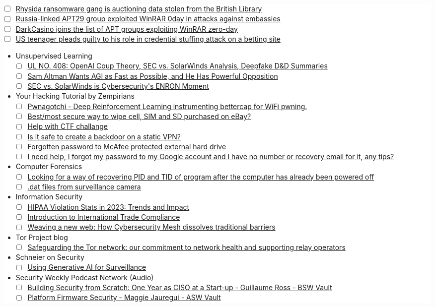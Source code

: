  - [ ] [Rhysida ransomware gang is auctioning data stolen from the British Library](https://securityaffairs.com/154473/data-breach/rhysida-ransomware-gang-british-library.html)
  - [ ] [Russia-linked APT29 group exploited WinRAR 0day in attacks against embassies](https://securityaffairs.com/154460/apt/apt29-targets-embassies-winrar-flaw.html)
  - [ ] [DarkCasino joins the list of APT groups exploiting WinRAR zero-day](https://securityaffairs.com/154414/apt/darkcasino-apt-exploiting-winrar-0day.html)
  - [ ] [US teenager pleads guilty to his role in credential stuffing attack on a betting site](https://securityaffairs.com/154432/cyber-crime/us-teenager-credential-stuffing-betting-site.html)
- Unsupervised Learning
  - [ ] [UL NO. 408: OpenAI Coup Theory, SEC vs. SolarWinds Analysis, Deepfake D&D Summaries](https://danielmiessler.com/p/ul-408)
  - [ ] [Sam Altman Wants AGI as Fast as Possible, and He Has Powerful Opposition](https://danielmiessler.com/p/sam-altman-ouster-openai-xrisk-ea)
  - [ ] [SEC vs. SolarWinds is Cybersecurity's ENRON Moment](https://danielmiessler.com/p/sec-vs-solarwinds-cybersecuritys-enron-moment)
- Your Hacking Tutorial by Zempirians
  - [ ] [Pwnagotchi - Deep Reinforcement Learning instrumenting bettercap for WiFi pwning.](https://www.reddit.com/r/HowToHack/comments/17zv13o/pwnagotchi_deep_reinforcement_learning/)
  - [ ] [Best/most secure way to wipe cell, SIM and SD purchased on eBay?](https://www.reddit.com/r/HowToHack/comments/17zj48h/bestmost_secure_way_to_wipe_cell_sim_and_sd/)
  - [ ] [Help with CTF challange](https://www.reddit.com/r/HowToHack/comments/17ztaiy/help_with_ctf_challange/)
  - [ ] [Is it safe to create a backdoor on a static VPN?](https://www.reddit.com/r/HowToHack/comments/17zseds/is_it_safe_to_create_a_backdoor_on_a_static_vpn/)
  - [ ] [Forgotten password to McAfee protected external hard drive](https://www.reddit.com/r/HowToHack/comments/17zblnv/forgotten_password_to_mcafee_protected_external/)
  - [ ] [I need help, I forgot my password to my Google account and I have no number or recovery email for it, any tips?](https://www.reddit.com/r/HowToHack/comments/17zcxvs/i_need_help_i_forgot_my_password_to_my_google/)
- Computer Forensics
  - [ ] [Looking for a way of recovering PID and TID of program after the computer has already been powered off](https://www.reddit.com/r/computerforensics/comments/17zztzw/looking_for_a_way_of_recovering_pid_and_tid_of/)
  - [ ] [.dat files from surveillance camera](https://www.reddit.com/r/computerforensics/comments/17zgmo8/dat_files_from_surveillance_camera/)
- Information Security
  - [ ] [HIPAA Violation Stats in 2023: Trends and Impact](https://www.reddit.com/r/Information_Security/comments/17zxpfn/hipaa_violation_stats_in_2023_trends_and_impact/)
  - [ ] [Introduction to International Trade Compliance](https://www.reddit.com/r/Information_Security/comments/17zvzam/introduction_to_international_trade_compliance/)
  - [ ] [Weaving a new web: How Cybersecurity Mesh dissolves traditional barriers](https://www.reddit.com/r/Information_Security/comments/17zlykr/weaving_a_new_web_how_cybersecurity_mesh/)
- Tor Project blog
  - [ ] [Safeguarding the Tor network: our commitment to network health and supporting relay operators](https://blog.torproject.org/tor-network-community-health-update/)
- Schneier on Security
  - [ ] [Using Generative AI for Surveillance](https://www.schneier.com/blog/archives/2023/11/using-generative-ai-for-surveillance.html)
- Security Weekly Podcast Network (Audio)
  - [ ] [Building Security from Scratch: One Year as CISO at a Start-up - Guillaume Ross - BSW Vault](http://podcast.securityweekly.com/building-security-from-scratch-one-year-as-ciso-at-a-start-up-guillaume-ross-bsw-vault)
  - [ ] [Platform Firmware Security - Maggie Jauregui - ASW Vault](http://podcast.securityweekly.com/platform-firmware-security-maggie-jauregui-asw-vault)
